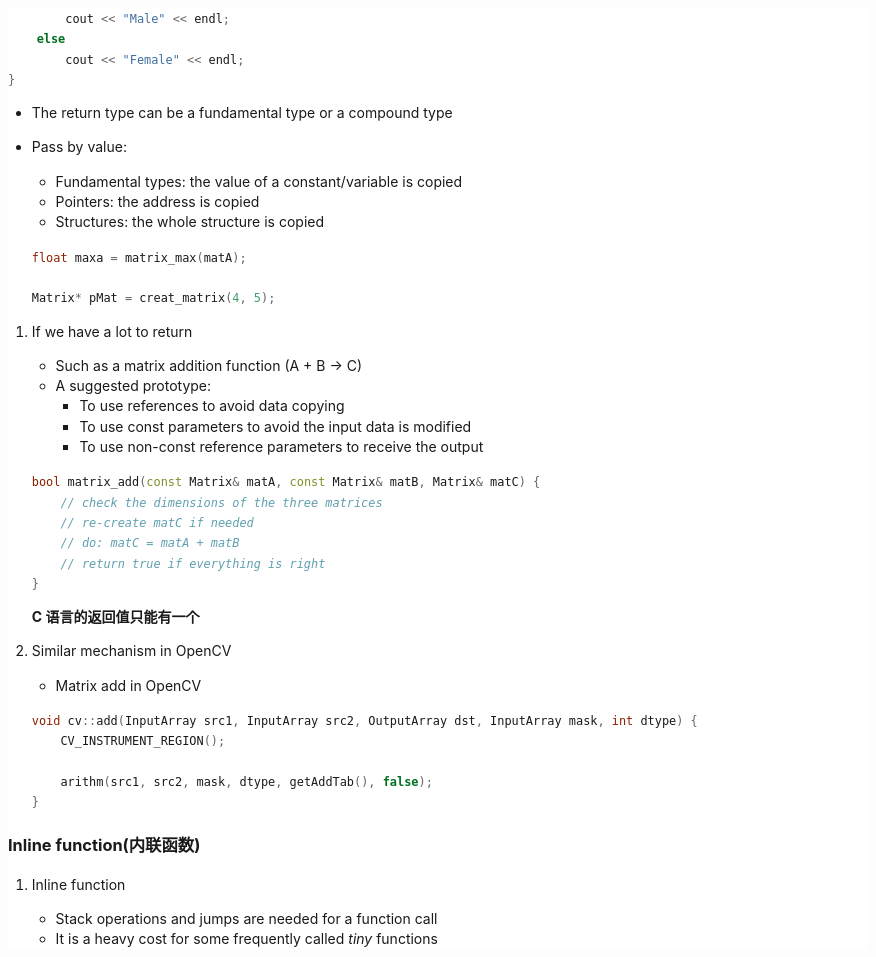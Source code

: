 ```C++
        cout << "Male" << endl;
    else
        cout << "Female" << endl;
}
```

- The return type can be a fundamental type or a compound type

- Pass by value:

  - Fundamental types: the value of a constant/variable is copied
  - Pointers: the address is copied
  - Structures: the whole structure is copied

  ```C++
  float maxa = matrix_max(matA);
  
  Matrix* pMat = creat_matrix(4, 5);
  ```

1. If we have a lot to return 

   - Such as a matrix addition function (A + B -> C)
   - A suggested prototype:
     - To use references to avoid data copying
     - To use const parameters to avoid the input data is modified
     - To use non-const reference parameters to receive the output

   ```C++
   bool matrix_add(const Matrix& matA, const Matrix& matB, Matrix& matC) {
       // check the dimensions of the three matrices
       // re-create matC if needed
       // do: matC = matA + matB
       // return true if everything is right
   }
   ```

   **C 语言的返回值只能有一个**

2. Similar mechanism in OpenCV

   - Matrix add in OpenCV

   ```C++
   void cv::add(InputArray src1, InputArray src2, OutputArray dst, InputArray mask, int dtype) {
       CV_INSTRUMENT_REGION();
       
       arithm(src1, src2, mask, dtype, getAddTab(), false);
   }
   ```

### Inline function(内联函数)

1. Inline function 

   - Stack operations and jumps are needed for a function call
   - It is a heavy cost for some frequently called *tiny* functions
